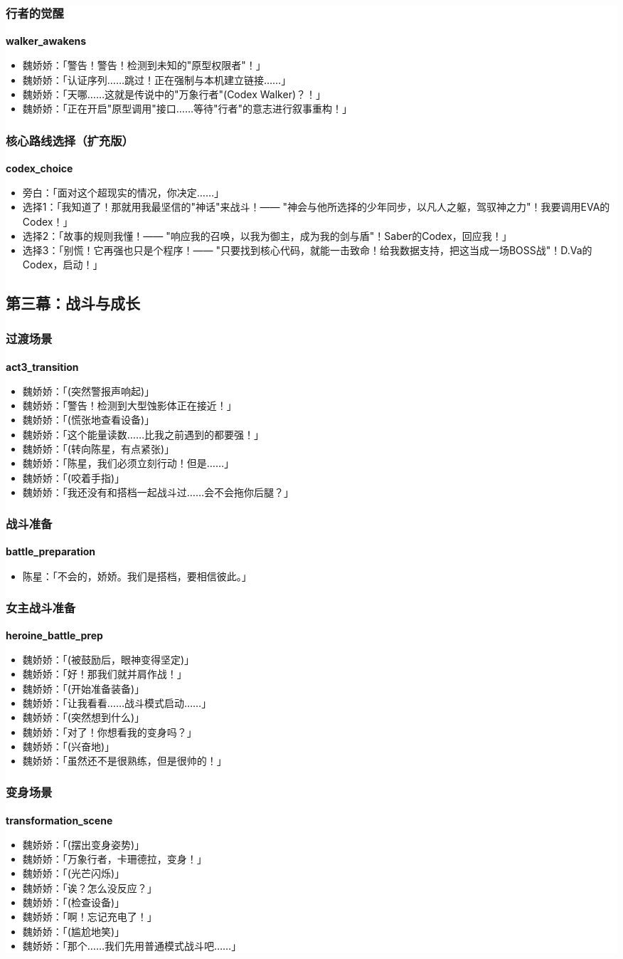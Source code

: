 ### 行者的觉醒
**walker_awakens**
- 魏娇娇：「警告！警告！检测到未知的"原型权限者"！」
- 魏娇娇：「认证序列……跳过！正在强制与本机建立链接……」
- 魏娇娇：「天哪……这就是传说中的"万象行者"(Codex Walker)？！」
- 魏娇娇：「正在开启"原型调用"接口……等待"行者"的意志进行叙事重构！」

### 核心路线选择（扩充版）
**codex_choice**
- 旁白：「面对这个超现实的情况，你决定……」
- 选择1：「我知道了！那就用我最坚信的"神话"来战斗！—— "神会与他所选择的少年同步，以凡人之躯，驾驭神之力"！我要调用EVA的Codex！」
- 选择2：「故事的规则我懂！—— "响应我的召唤，以我为御主，成为我的剑与盾"！Saber的Codex，回应我！」
- 选择3：「别慌！它再强也只是个程序！—— "只要找到核心代码，就能一击致命！给我数据支持，把这当成一场BOSS战"！D.Va的Codex，启动！」

## 第三幕：战斗与成长

### 过渡场景
**act3_transition**
- 魏娇娇：「(突然警报声响起)」
- 魏娇娇：「警告！检测到大型蚀影体正在接近！」
- 魏娇娇：「(慌张地查看设备)」
- 魏娇娇：「这个能量读数……比我之前遇到的都要强！」
- 魏娇娇：「(转向陈星，有点紧张)」
- 魏娇娇：「陈星，我们必须立刻行动！但是……」
- 魏娇娇：「(咬着手指)」
- 魏娇娇：「我还没有和搭档一起战斗过……会不会拖你后腿？」

### 战斗准备
**battle_preparation**
- 陈星：「不会的，娇娇。我们是搭档，要相信彼此。」

### 女主战斗准备
**heroine_battle_prep**
- 魏娇娇：「(被鼓励后，眼神变得坚定)」
- 魏娇娇：「好！那我们就并肩作战！」
- 魏娇娇：「(开始准备装备)」
- 魏娇娇：「让我看看……战斗模式启动……」
- 魏娇娇：「(突然想到什么)」
- 魏娇娇：「对了！你想看我的变身吗？」
- 魏娇娇：「(兴奋地)」
- 魏娇娇：「虽然还不是很熟练，但是很帅的！」

### 变身场景
**transformation_scene**
- 魏娇娇：「(摆出变身姿势)」
- 魏娇娇：「万象行者，卡珊德拉，变身！」
- 魏娇娇：「(光芒闪烁)」
- 魏娇娇：「诶？怎么没反应？」
- 魏娇娇：「(检查设备)」
- 魏娇娇：「啊！忘记充电了！」
- 魏娇娇：「(尴尬地笑)」
- 魏娇娇：「那个……我们先用普通模式战斗吧……」
